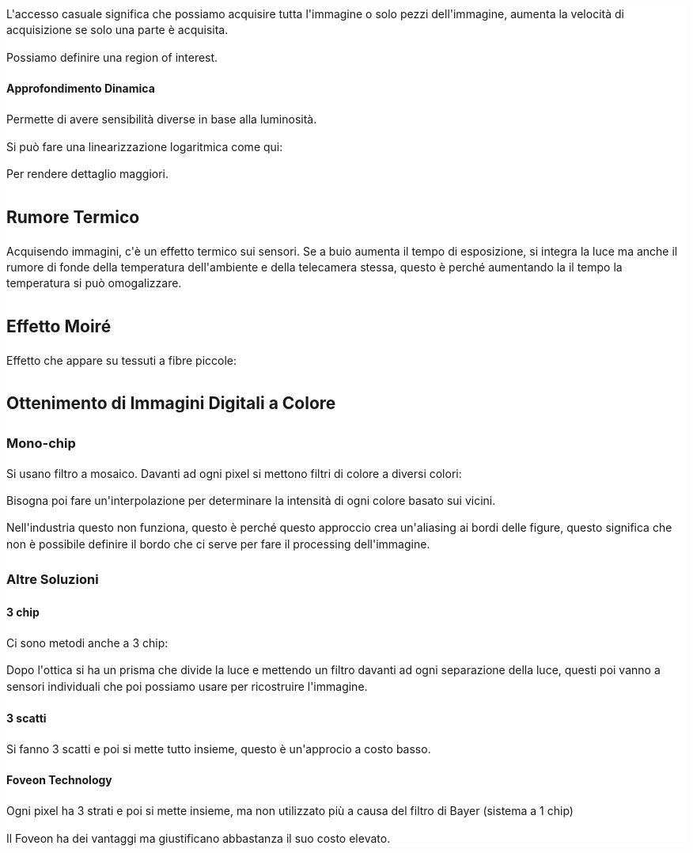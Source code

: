 L'accesso casuale significa che possiamo acquisire tutta l'immagine o solo pezzi dell'immagine, aumenta la velocità di acquisizione se solo una parte è acquisita.

Possiamo definire una region of interest.

#### Approfondimento Dinamica

Permette di avere sensibilità diverse in base alla luminosità.

Si può fare una linearizzazione logaritmica come qui:
<!Diagramma pg.23>
Per rendere dettaglio maggiori.

## Rumore Termico

Acquisendo immagini, c'è un effetto termico sui sensori. Se a buio aumenta il tempo di esposizione, si integra la luce ma anche il rumore di fonde della temperatura dell'ambiente e della telecamera stessa, questo è perché aumentando la il tempo la temperatura si può omogalizzare.

## Effetto Moiré

Effetto che appare su tessuti a fibre piccole:
<!Diagramma pg.25>

## Ottenimento di Immagini Digitali a Colore

### Mono-chip
Si usano filtro a mosaico. Davanti ad ogni pixel si mettono filtri di colore a diversi colori:

<!Diagramma pg.28>

Bisogna poi fare un'interpolazione per determinare la intensità di ogni colore basato sui vicini.
<!Diagramma pg.29>

Nell'industria questo non funziona, questo è perché questo approccio crea un'aliasing ai bordi delle figure, questo significa che non è possibile definire il bordo che ci serve per fare il processing dell'immagine.

### Altre Soluzioni

#### 3 chip
Ci sono metodi anche a 3 chip:

<!Diagramma pg.31>

Dopo l'ottica si ha un prisma che divide la luce e mettendo un filtro davanti ad ogni separazione della luce, questi poi vanno a sensori individuali che poi possiamo usare per ricostruire  l'immagine.

#### 3 scatti

Si fanno 3 scatti e poi si mette tutto insieme, questo è un'approcio a costo basso.

#### Foveon Technology

Ogni pixel ha 3 strati e poi si mette insieme, ma non utilizzato più a causa del filtro di Bayer (sistema a 1 chip)

<!Diagramma pg.33>

Il Foveon ha dei vantaggi ma giustificano abbastanza il suo costo elevato.